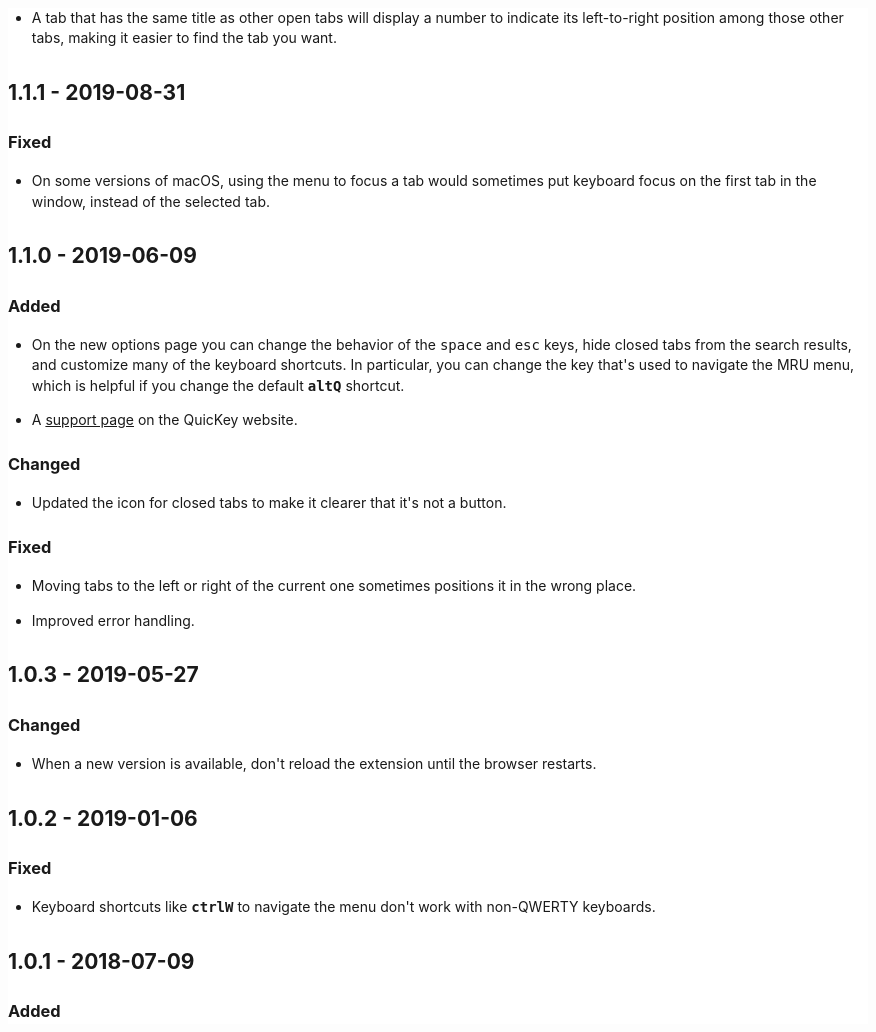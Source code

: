 * A tab that has the same title as other open tabs will display a number to indicate its left-to-right position among those other tabs, making it easier to find the tab you want.


## 1.1.1 - 2019-08-31

### Fixed

* On some versions of macOS, using the menu to focus a tab would sometimes put keyboard focus on the first tab in the window, instead of the selected tab.
  

## 1.1.0 - 2019-06-09

### Added

* On the new options page you can change the behavior of the <kbd>space</kbd> and <kbd>esc</kbd> keys, hide closed tabs from the search results, and customize many of the keyboard shortcuts.  In particular, you can change the key that's used to navigate the MRU menu, which is helpful if you change the default <b><kbd>alt</kbd><kbd>Q</kbd></b> shortcut.

* A [support page](https://fwextensions.github.io/QuicKey/support/) on the QuicKey website.

### Changed

* Updated the icon for closed tabs to make it clearer that it's not a button.

### Fixed

* Moving tabs to the left or right of the current one sometimes positions it in the wrong place.

* Improved error handling.


## 1.0.3 - 2019-05-27

### Changed

* When a new version is available, don't reload the extension until the browser restarts.


## 1.0.2 - 2019-01-06

### Fixed

* Keyboard shortcuts like <b><kbd>ctrl</kbd><kbd>W</kbd></b> to navigate the menu don't work with non-QWERTY keyboards.
 

## 1.0.1 - 2018-07-09

### Added
